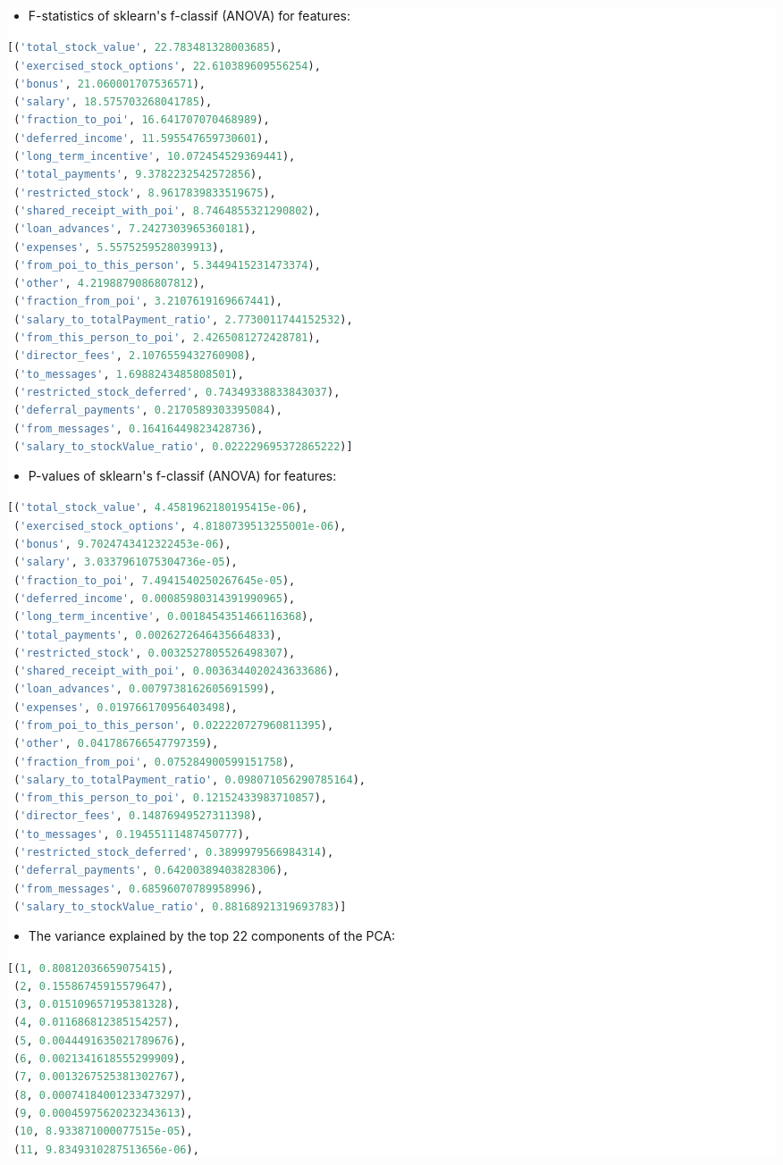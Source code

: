 * F-statistics of sklearn's f-classif (ANOVA) for features:
```python
[('total_stock_value', 22.783481328003685),
 ('exercised_stock_options', 22.610389609556254),
 ('bonus', 21.060001707536571),
 ('salary', 18.575703268041785),
 ('fraction_to_poi', 16.641707070468989),
 ('deferred_income', 11.595547659730601),
 ('long_term_incentive', 10.072454529369441),
 ('total_payments', 9.3782232542572856),
 ('restricted_stock', 8.9617839833519675),
 ('shared_receipt_with_poi', 8.7464855321290802),
 ('loan_advances', 7.2427303965360181),
 ('expenses', 5.5575259528039913),
 ('from_poi_to_this_person', 5.3449415231473374),
 ('other', 4.2198879086807812),
 ('fraction_from_poi', 3.2107619169667441),
 ('salary_to_totalPayment_ratio', 2.7730011744152532),
 ('from_this_person_to_poi', 2.4265081272428781),
 ('director_fees', 2.1076559432760908),
 ('to_messages', 1.6988243485808501),
 ('restricted_stock_deferred', 0.74349338833843037),
 ('deferral_payments', 0.2170589303395084),
 ('from_messages', 0.16416449823428736),
 ('salary_to_stockValue_ratio', 0.022229695372865222)]
```
* P-values of sklearn's f-classif (ANOVA) for features:
```python
[('total_stock_value', 4.4581962180195415e-06),
 ('exercised_stock_options', 4.8180739513255001e-06),
 ('bonus', 9.7024743412322453e-06),
 ('salary', 3.0337961075304736e-05),
 ('fraction_to_poi', 7.4941540250267645e-05),
 ('deferred_income', 0.00085980314391990965),
 ('long_term_incentive', 0.0018454351466116368),
 ('total_payments', 0.0026272646435664833),
 ('restricted_stock', 0.0032527805526498307),
 ('shared_receipt_with_poi', 0.0036344020243633686),
 ('loan_advances', 0.0079738162605691599),
 ('expenses', 0.019766170956403498),
 ('from_poi_to_this_person', 0.022220727960811395),
 ('other', 0.041786766547797359),
 ('fraction_from_poi', 0.075284900599151758),
 ('salary_to_totalPayment_ratio', 0.098071056290785164),
 ('from_this_person_to_poi', 0.12152433983710857),
 ('director_fees', 0.14876949527311398),
 ('to_messages', 0.19455111487450777),
 ('restricted_stock_deferred', 0.3899979566984314),
 ('deferral_payments', 0.64200389403828306),
 ('from_messages', 0.68596070789958996),
 ('salary_to_stockValue_ratio', 0.88168921319693783)]
```
* The variance explained by the top 22 components of the PCA:
```python
[(1, 0.80812036659075415),
 (2, 0.15586745915579647),
 (3, 0.015109657195381328),
 (4, 0.011686812385154257),
 (5, 0.0044491635021789676),
 (6, 0.0021341618555299909),
 (7, 0.0013267525381302767),
 (8, 0.00074184001233473297),
 (9, 0.00045975620232343613),
 (10, 8.933871000077515e-05),
 (11, 9.8349310287513656e-06),
```